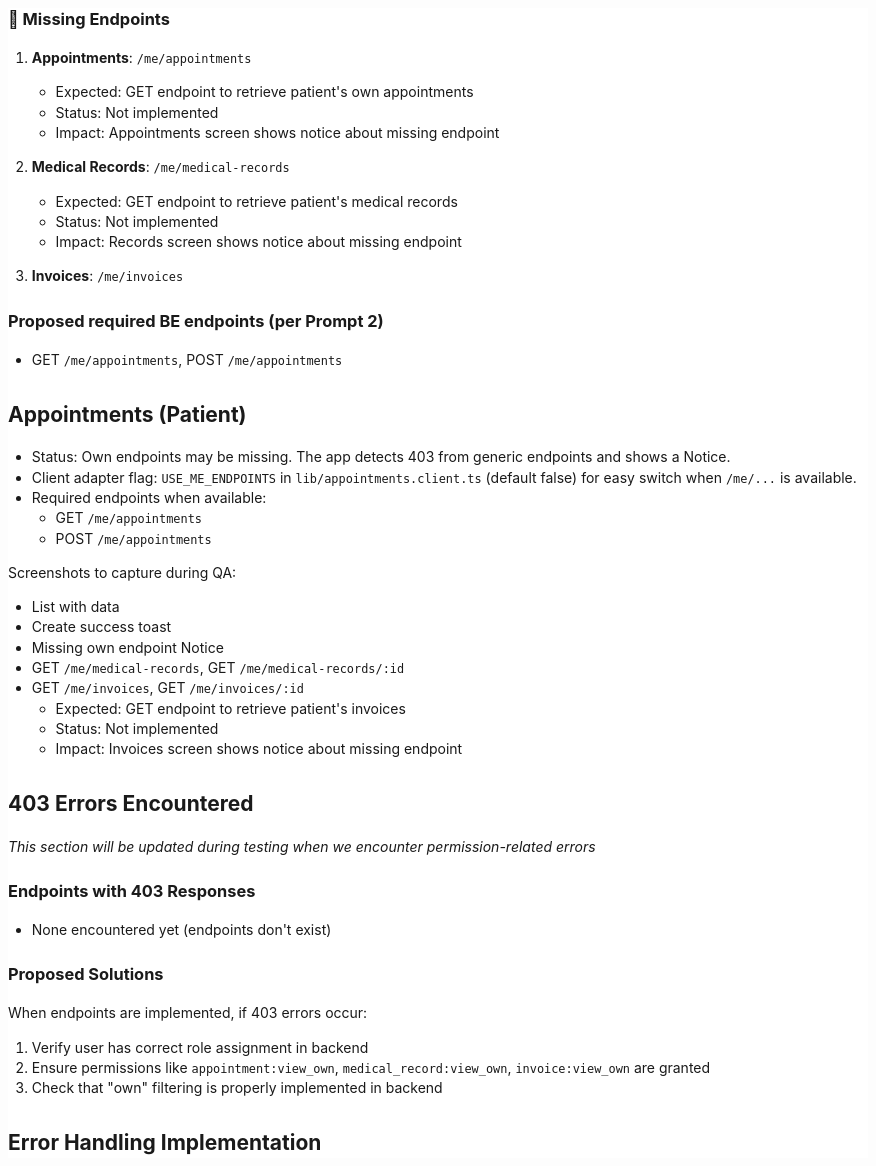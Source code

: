### 🔴 Missing Endpoints
1. **Appointments**: `/me/appointments`
   - Expected: GET endpoint to retrieve patient's own appointments
   - Status: Not implemented
   - Impact: Appointments screen shows notice about missing endpoint

2. **Medical Records**: `/me/medical-records`
   - Expected: GET endpoint to retrieve patient's medical records
   - Status: Not implemented
   - Impact: Records screen shows notice about missing endpoint

3. **Invoices**: `/me/invoices`
### Proposed required BE endpoints (per Prompt 2)
- GET `/me/appointments`, POST `/me/appointments`
## Appointments (Patient)

- Status: Own endpoints may be missing. The app detects 403 from generic endpoints and shows a Notice.
- Client adapter flag: `USE_ME_ENDPOINTS` in `lib/appointments.client.ts` (default false) for easy switch when `/me/...` is available.
- Required endpoints when available:
  - GET `/me/appointments`
  - POST `/me/appointments`

Screenshots to capture during QA:
- List with data
- Create success toast
- Missing own endpoint Notice
- GET `/me/medical-records`, GET `/me/medical-records/:id`
- GET `/me/invoices`, GET `/me/invoices/:id`
   - Expected: GET endpoint to retrieve patient's invoices
   - Status: Not implemented
   - Impact: Invoices screen shows notice about missing endpoint

## 403 Errors Encountered

_This section will be updated during testing when we encounter permission-related errors_

### Endpoints with 403 Responses
- None encountered yet (endpoints don't exist)

### Proposed Solutions
When endpoints are implemented, if 403 errors occur:
1. Verify user has correct role assignment in backend
2. Ensure permissions like `appointment:view_own`, `medical_record:view_own`, `invoice:view_own` are granted
3. Check that "own" filtering is properly implemented in backend

## Error Handling Implementation
